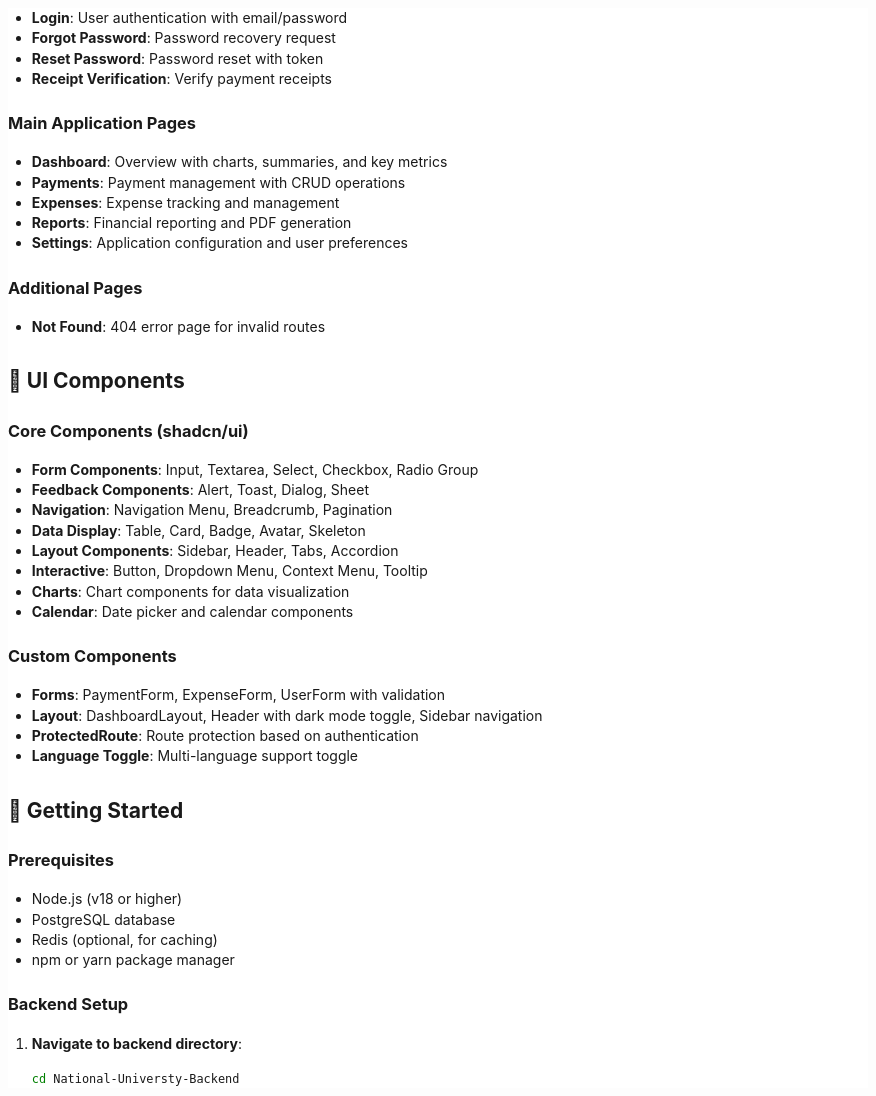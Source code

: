 - **Login**: User authentication with email/password
- **Forgot Password**: Password recovery request
- **Reset Password**: Password reset with token
- **Receipt Verification**: Verify payment receipts

### Main Application Pages

- **Dashboard**: Overview with charts, summaries, and key metrics
- **Payments**: Payment management with CRUD operations
- **Expenses**: Expense tracking and management
- **Reports**: Financial reporting and PDF generation
- **Settings**: Application configuration and user preferences

### Additional Pages

- **Not Found**: 404 error page for invalid routes

## 🧩 UI Components

### Core Components (shadcn/ui)

- **Form Components**: Input, Textarea, Select, Checkbox, Radio Group
- **Feedback Components**: Alert, Toast, Dialog, Sheet
- **Navigation**: Navigation Menu, Breadcrumb, Pagination
- **Data Display**: Table, Card, Badge, Avatar, Skeleton
- **Layout Components**: Sidebar, Header, Tabs, Accordion
- **Interactive**: Button, Dropdown Menu, Context Menu, Tooltip
- **Charts**: Chart components for data visualization
- **Calendar**: Date picker and calendar components

### Custom Components

- **Forms**: PaymentForm, ExpenseForm, UserForm with validation
- **Layout**: DashboardLayout, Header with dark mode toggle, Sidebar navigation
- **ProtectedRoute**: Route protection based on authentication
- **Language Toggle**: Multi-language support toggle

## 🚀 Getting Started

### Prerequisites

- Node.js (v18 or higher)
- PostgreSQL database
- Redis (optional, for caching)
- npm or yarn package manager

### Backend Setup

1. **Navigate to backend directory**:

   ```bash
   cd National-Universty-Backend
   ```

